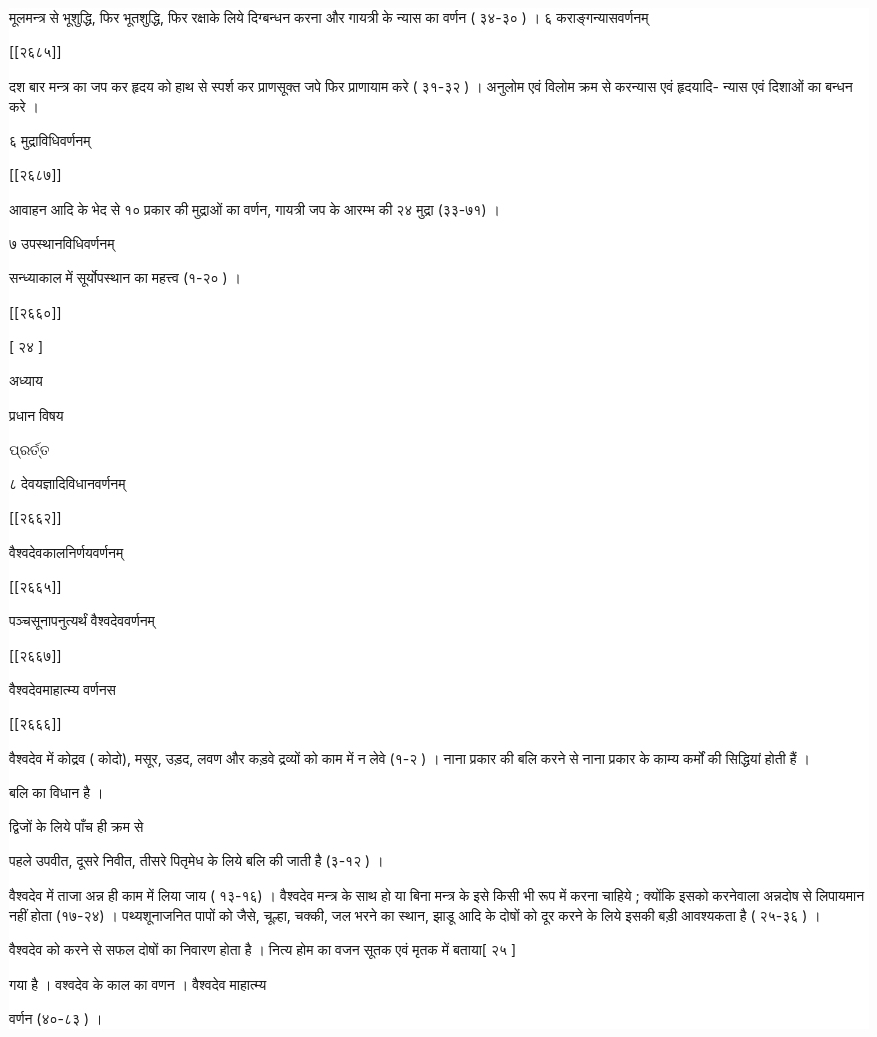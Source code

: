 मूलमन्त्र से भूशुद्धि, फिर भूतशुद्धि, फिर रक्षाके लिये दिग्बन्धन करना और गायत्री के न्यास का वर्णन ( ३४-३० ) । ६ कराङ्गन्यासवर्णनम् 

[[२६८५]]

दश बार मन्त्र का जप कर हृदय को हाथ से स्पर्श कर प्राणसूक्त जपे फिर प्राणायाम करे ( ३१-३२ ) । अनुलोम एवं विलोम क्रम से करन्यास एवं हृदयादि- न्यास एवं दिशाओं का बन्धन करे । 

६ मुद्राविधिवर्णनम् 

[[२६८७]]

आवाहन आदि के भेद से १० प्रकार की मुद्राओं का वर्णन, गायत्री जप के आरम्भ की २४ मुद्रा (३३-७१) । 

७ उपस्थानविधिवर्णनम् 

सन्ध्याकाल में सूर्योपस्थान का महत्त्व (१-२० ) । 

[[२६६०]]

[ २४ ] 

अध्याय 

प्रधान विषय 

ପ୍ରର୍ତ୍ତ 

८ देवयज्ञादिविधानवर्णनम् 

[[२६६२]]

वैश्वदेवकालनिर्णयवर्णनम् 

[[२६६५]]

पञ्चसूनापनुत्यर्थं वैश्वदेववर्णनम् 

[[२६६७]]

वैश्वदेवमाहात्म्य वर्णनस 

[[२६६६]]

वैश्वदेव में कोद्रव ( कोदो), मसूर, उड़द, लवण और कड़वे द्रव्यों को काम में न लेवे (१-२ ) । नाना प्रकार की बलि करने से नाना प्रकार के काम्य कर्मों की सिद्धियां होती हैं । 

बलि का विधान है । 

द्विजों के लिये पाँच ही क्रम से 

पहले उपवीत, दूसरे निवीत, तीसरे पितृमेध के लिये बलि की जाती है (३-१२ ) । 

वैश्वदेव में ताजा अन्न ही काम में लिया जाय ( १३-१६) । वैश्वदेव मन्त्र के साथ हो या बिना मन्त्र के इसे किसी भी रूप में करना चाहिये ; क्योंकि इसको करनेवाला अन्नदोष से लिपायमान नहीं होता (१७-२४) । पथ्यशूनाजनित पापों को जैसे, चूल्हा, चक्की, जल भरने का स्थान, झाडू आदि के दोषों को दूर करने के लिये इसकी बड़ी आवश्यकता है ( २५-३६ ) । 

वैश्वदेव को करने से सफल दोषों का निवारण होता है । नित्य होम का वजन सूतक एवं मृतक में बताया[ २५ ] 

गया है । वश्वदेव के काल का वणन । वैश्वदेव माहात्म्य 

वर्णन (४०-८३ ) । 

